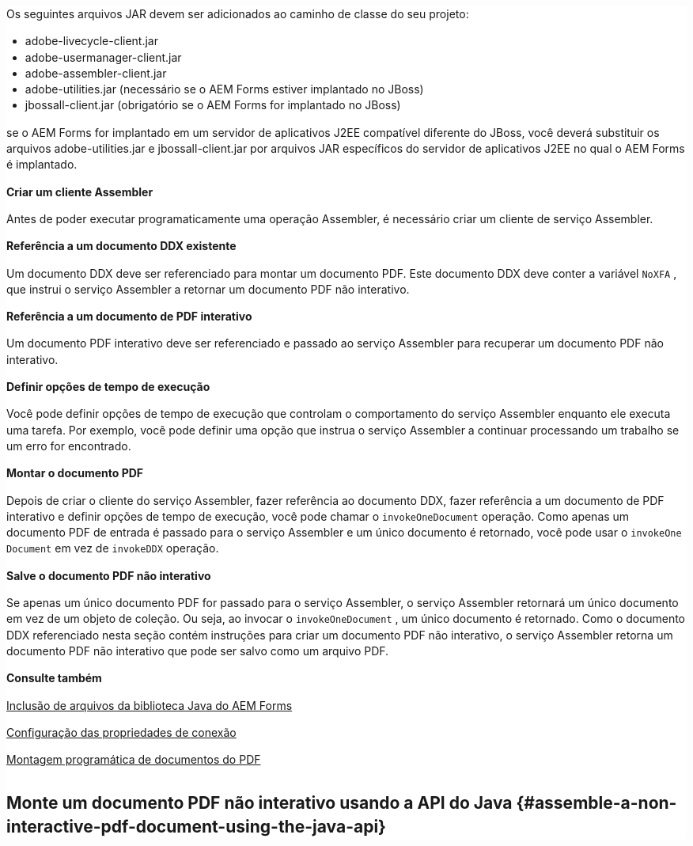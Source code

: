 Os seguintes arquivos JAR devem ser adicionados ao caminho de classe do seu projeto:

* adobe-livecycle-client.jar
* adobe-usermanager-client.jar
* adobe-assembler-client.jar
* adobe-utilities.jar (necessário se o AEM Forms estiver implantado no JBoss)
* jbossall-client.jar (obrigatório se o AEM Forms for implantado no JBoss)

se o AEM Forms for implantado em um servidor de aplicativos J2EE compatível diferente do JBoss, você deverá substituir os arquivos adobe-utilities.jar e jbossall-client.jar por arquivos JAR específicos do servidor de aplicativos J2EE no qual o AEM Forms é implantado.

**Criar um cliente Assembler**

Antes de poder executar programaticamente uma operação Assembler, é necessário criar um cliente de serviço Assembler.

**Referência a um documento DDX existente**

Um documento DDX deve ser referenciado para montar um documento PDF. Este documento DDX deve conter a variável `NoXFA` , que instrui o serviço Assembler a retornar um documento PDF não interativo.

**Referência a um documento de PDF interativo**

Um documento PDF interativo deve ser referenciado e passado ao serviço Assembler para recuperar um documento PDF não interativo.

**Definir opções de tempo de execução**

Você pode definir opções de tempo de execução que controlam o comportamento do serviço Assembler enquanto ele executa uma tarefa. Por exemplo, você pode definir uma opção que instrua o serviço Assembler a continuar processando um trabalho se um erro for encontrado.

**Montar o documento PDF**

Depois de criar o cliente do serviço Assembler, fazer referência ao documento DDX, fazer referência a um documento de PDF interativo e definir opções de tempo de execução, você pode chamar o `invokeOneDocument` operação. Como apenas um documento PDF de entrada é passado para o serviço Assembler e um único documento é retornado, você pode usar o `invokeOneDocument` em vez de `invokeDDX` operação.

**Salve o documento PDF não interativo**

Se apenas um único documento PDF for passado para o serviço Assembler, o serviço Assembler retornará um único documento em vez de um objeto de coleção. Ou seja, ao invocar o `invokeOneDocument` , um único documento é retornado. Como o documento DDX referenciado nesta seção contém instruções para criar um documento PDF não interativo, o serviço Assembler retorna um documento PDF não interativo que pode ser salvo como um arquivo PDF.

**Consulte também**

[Inclusão de arquivos da biblioteca Java do AEM Forms](/help/forms/developing/invoking-aem-forms-using-java.md#including-aem-forms-java-library-files)

[Configuração das propriedades de conexão](/help/forms/developing/invoking-aem-forms-using-java.md#setting-connection-properties)

[Montagem programática de documentos do PDF](/help/forms/developing/programmatically-assembling-pdf-documents.md)

## Monte um documento PDF não interativo usando a API do Java {#assemble-a-non-interactive-pdf-document-using-the-java-api}
